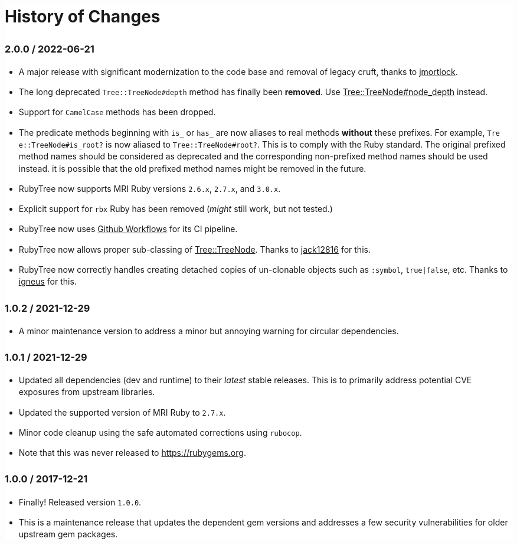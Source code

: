 # History of Changes

### 2.0.0 / 2022-06-21

* A major release with significant modernization to the code base and removal of
  legacy cruft, thanks to [jmortlock][].

* The long deprecated `Tree::TreeNode#depth` method has finally been
  **removed**. Use [Tree::TreeNode#node_depth][node_depth] instead.

* Support for `CamelCase` methods has been dropped.

* The predicate methods beginning with `is_` or `has_` are now aliases to real
  methods **without** these prefixes. For example, `Tree::TreeNode#is_root?` is
  now aliased to `Tree::TreeNode#root?`. This is to comply with the Ruby
  standard. The original prefixed method names should be considered as
  deprecated and the corresponding non-prefixed method names should be used
  instead. it is possible that the old prefixed method names might be removed in
  the future.

* RubyTree now supports MRI Ruby versions `2.6.x`, `2.7.x`, and `3.0.x`.

* Explicit support for `rbx` Ruby has been removed (_might_ still work, but not
  tested.)

* RubyTree now uses [Github Workflows][workflow] for its CI pipeline.

* RubyTree now allows proper sub-classing of [Tree::TreeNode][TreeNode]. Thanks to
  [jack12816][] for this.

* RubyTree now correctly handles creating detached copies of un-clonable objects
  such as `:symbol`, `true|false`, etc. Thanks to [igneus][] for this.

### 1.0.2 / 2021-12-29

* A minor maintenance version to address a minor but annoying warning for
  circular dependencies.

### 1.0.1 / 2021-12-29

* Updated all dependencies (dev and runtime) to their _latest_ stable
  releases. This is to primarily address potential CVE exposures from upstream
  libraries.

* Updated the supported version of MRI Ruby to `2.7.x`.

* Minor code cleanup using the safe automated corrections using `rubocop`.

* Note that this was never released to <https://rubygems.org>.

### 1.0.0 / 2017-12-21

* Finally! Released version `1.0.0`.

* This is a maintenance release that updates the dependent gem versions and
  addresses a few security vulnerabilities for older upstream gem packages.


[bug-5]: https://github.com/evolve75/RubyTree/issues/5
[bug-6]: https://github.com/evolve75/RubyTree/issues/6
[bug-7]: https://github.com/evolve75/RubyTree/issues/7
[bug-12]: https://github.com/evolve75/RubyTree/issues/12
[bug-13]: https://github.com/evolve75/RubyTree/issues/13
[bug-23]: https://github.com/evolve75/RubyTree/issues/23
[bug-24]: https://github.com/evolve75/RubyTree/issues/24
[bug-31]: https://github.com/evolve75/RubyTree/issues/31
[bug-32]: https://github.com/evolve75/RubyTree/issues/32
[bug-1215]: http://rubyforge.org/tracker/index.php?func=detail&aid=1215&group_id=1215&atid=4793
[bug-28613]: http://rubyforge.org/tracker/index.php?func=detail&aid=28613&group_id=1215&atid=4793
[bug-22535]: http://rubyforge.org/tracker/index.php?func=detail&aid=22535&group_id=1215&atid=4793
[pr-2]: https://github.com/evolve75/RubyTree/pull/2
[pr-9]: https://github.com/evolve75/RubyTree/pull/9
[pr-35]: https://github.com/evolve75/RubyTree/pull/35
[ArgumentError]: http://www.ruby-doc.org/core-2.0.0/ArgumentError.html
[Bundler]: https://bundler.io
[Comparable]: http://ruby-doc.org/core-1.8.7/Comparable.html
[Enumerator]: http://ruby-doc.org/core-1.8.7/Enumerable.html
[Hoe]: http://www.zenspider.com/projects/hoe.html
[JSON]: http://www.json.org
[RuntimeError]: http://www.ruby-doc.org/core-2.0.0/RuntimeError.html
[Yard]: http://yardoc.org
[ZenTest]: https://github.com/seattlerb/zentest
[dep-warning]: http://rug-b.rubyforge.org/structured_warnings/rdoc/
[gem-testers]: https://test.rubygems.org/
[gemspec]: https://guides.rubygems.org/specification-reference/
[reek]: https://github.com/troessner/reek
[structured-warnings]: http://github.com/schmidt/structured_warnings
[travis-ci]: https://travis-ci.org
[workflow]: https://docs.github.com/en/actions/using-workflows
[Aidan]: https://github.com/aidansteele
[Breuer]: http://github.com/railsbros-dirk
[Darren]: https://github.com/dazoakley
[Eric]: https://github.com/escline
[Evan]: https://github.com/packetmonkey
[Marco]: https://github.com/MZic
[Ojab]: https://github.com/ojab
[Paul]: https://github.com/pdecourcel
[Youssef]: https://github.com/ysf
[igneus]: https://github.com/igneus
[jack12816]: https://github.com/jack12816
[jhamon]: https://www.github.com/jhamon
[jmortlock]: https://github.com/jmortlock
[TreeNode]: rdoc-ref:Tree::TreeNode
[TreePathHandler]: Tree::Utils::TreePathHandler
[add]: rdoc-ref:Tree::TreeNode#add
[as_json]: rdoc-ref:Tree::Utils::JSONConverter#as_json
[breadth_each]: rdoc-ref:Tree::TreeNode#breadth_each
[detached_subtree_copy]: rdoc-ref:Tree::TreeNode#detached_subtree_copy
[each]: rdoc-ref:Tree::TreeNode#each
[inordered_each]: rdoc-ref:Tree::BinaryTreeNode#inordered_each
[is_only_child]: rdoc-ref:Tree::TreeNode#is_only_child?
[is_root]: rdoc-ref:Tree::TreeNode#is_root?
[level]: rdoc-ref:Tree::TreeNode#level
[mnode_depth]: rdoc-ref:Tree::Utils::TreeMetricsHandler#node_depth
[next_sibling]: rdoc-ref:Tree::TreeNode#next_sibling
[node_depth]: rdoc-ref:Tree::TreeNode#node_depth
[postordered_each]: rdoc-ref:Tree::TreeNode#postordered_each
[previous_sibling]: rdoc-ref:Tree::TreeNode#previous_sibling
[print_tree]: rdoc-ref:Tree::TreeNode#print_tree
[remove]: rdoc-ref:Tree::TreeNode#remove!
[rename]: rdoc-ref:Tree::TreeNode#rename
[rename_child]: rdoc-ref:Tree::TreeNode#rename_child
[siblings]: rdoc-ref:Tree::TreeNode#siblings
[to_s]: rdoc-ref:Tree::TreeNode#to_s